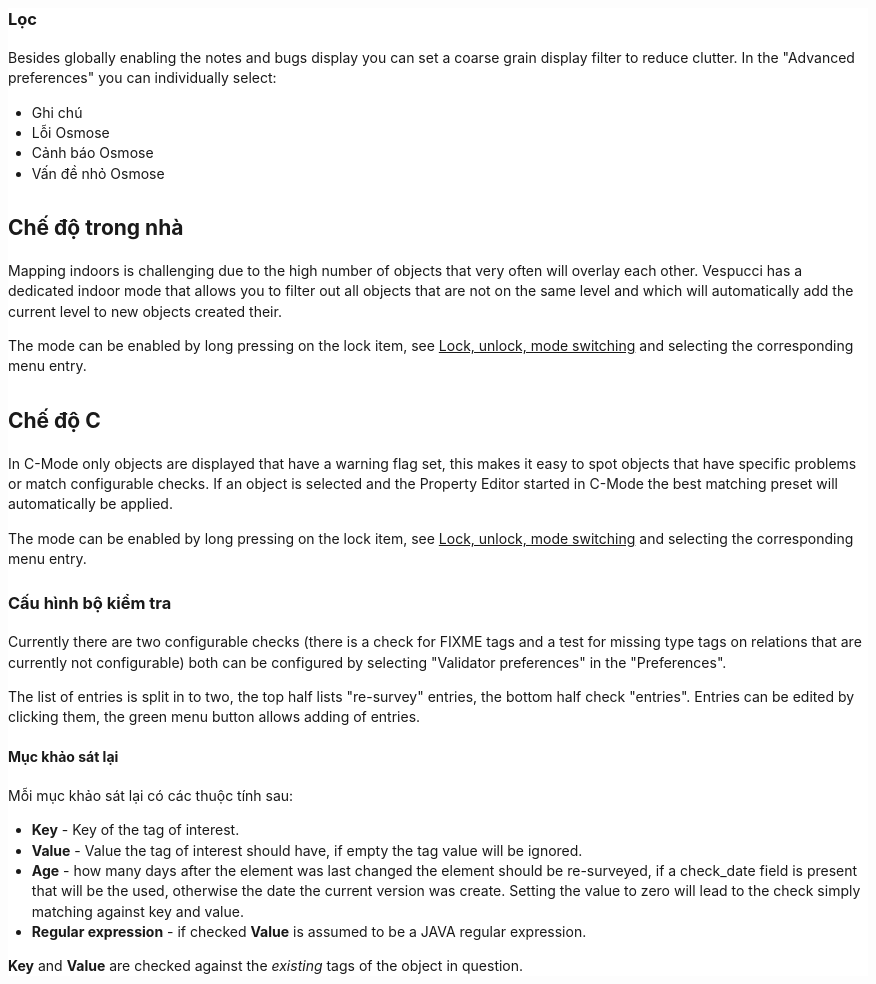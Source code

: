 ### Lọc

Besides globally enabling the notes and bugs display you can set a coarse grain display filter to reduce clutter. In the "Advanced preferences" you can individually select:

* Ghi chú
* Lỗi Osmose
* Cảnh báo Osmose
* Vấn đề nhỏ Osmose

<a id="indoor"></a>

## Chế độ trong nhà

Mapping indoors is challenging due to the high number of objects that very often will overlay each other. Vespucci has a dedicated indoor mode that allows you to filter out all objects that are not on the same level and which will automatically add the current level to new objects created their.

The mode can be enabled by long pressing on the lock item, see [Lock, unlock, mode switching](#lock) and selecting the corresponding menu entry.

<a id="c-mode"></a>

## Chế độ C

In C-Mode only objects are displayed that have a warning flag set, this makes it easy to spot objects that have specific problems or match configurable checks. If an object is selected and the Property Editor started in C-Mode the best matching preset will automatically be applied.

The mode can be enabled by long pressing on the lock item, see [Lock, unlock, mode switching](#lock) and selecting the corresponding menu entry.

### Cấu hình bộ kiểm tra

Currently there are two configurable checks (there is a check for FIXME tags and a test for missing type tags on relations that are currently not configurable) both can be configured by selecting "Validator preferences" in the "Preferences". 

The list of entries is split in to two, the top half lists "re-survey" entries, the bottom half check "entries". Entries can be edited by clicking them, the green menu button allows adding of entries.

#### Mục khảo sát lại

Mỗi mục khảo sát lại có các thuộc tính sau:

* **Key** - Key of the tag of interest.
* **Value** - Value the tag of interest should have, if empty the tag value will be ignored.
* **Age** - how many days after the element was last changed the element should be re-surveyed, if a check_date field is present that will be the used, otherwise the date the current version was create. Setting the value to zero will lead to the check simply matching against key and value.
* **Regular expression** - if checked **Value** is assumed to be a JAVA regular expression.

**Key** and **Value** are checked against the _existing_ tags of the object in question.
